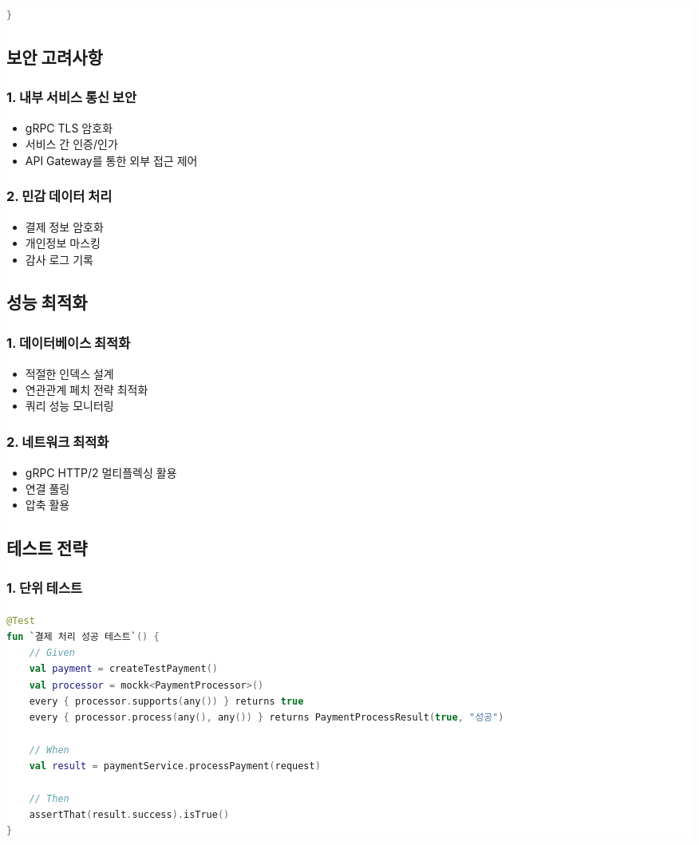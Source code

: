 ```kotlin
}
```

## 보안 고려사항

### 1. 내부 서비스 통신 보안

- gRPC TLS 암호화
- 서비스 간 인증/인가
- API Gateway를 통한 외부 접근 제어

### 2. 민감 데이터 처리

- 결제 정보 암호화
- 개인정보 마스킹
- 감사 로그 기록

## 성능 최적화

### 1. 데이터베이스 최적화

- 적절한 인덱스 설계
- 연관관계 페치 전략 최적화
- 쿼리 성능 모니터링

### 2. 네트워크 최적화

- gRPC HTTP/2 멀티플렉싱 활용
- 연결 풀링
- 압축 활용

## 테스트 전략

### 1. 단위 테스트

```kotlin
@Test
fun `결제 처리 성공 테스트`() {
    // Given
    val payment = createTestPayment()
    val processor = mockk<PaymentProcessor>()
    every { processor.supports(any()) } returns true
    every { processor.process(any(), any()) } returns PaymentProcessResult(true, "성공")
    
    // When
    val result = paymentService.processPayment(request)
    
    // Then
    assertThat(result.success).isTrue()
}
```
